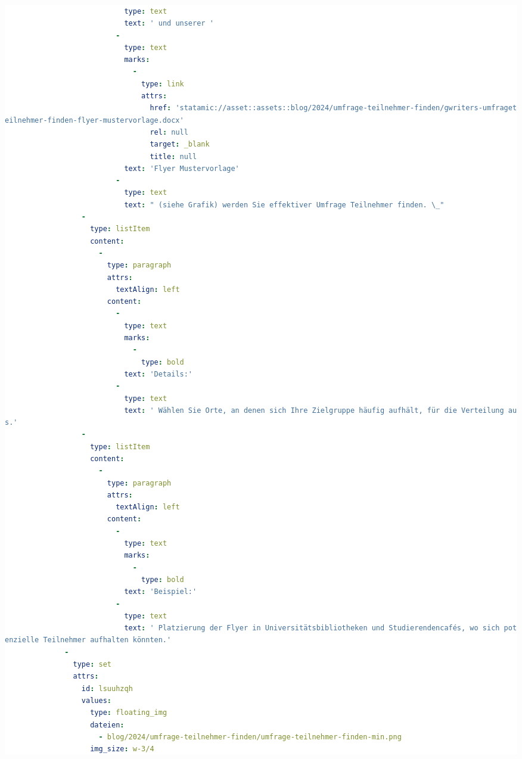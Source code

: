 ```yaml
                            type: text
                            text: ' und unserer '
                          -
                            type: text
                            marks:
                              -
                                type: link
                                attrs:
                                  href: 'statamic://asset::assets::blog/2024/umfrage-teilnehmer-finden/gwriters-umfrageteilnehmer-finden-flyer-mustervorlage.docx'
                                  rel: null
                                  target: _blank
                                  title: null
                            text: 'Flyer Mustervorlage'
                          -
                            type: text
                            text: " (siehe Grafik) werden Sie effektiver Umfrage Teilnehmer finden. \_"
                  -
                    type: listItem
                    content:
                      -
                        type: paragraph
                        attrs:
                          textAlign: left
                        content:
                          -
                            type: text
                            marks:
                              -
                                type: bold
                            text: 'Details:'
                          -
                            type: text
                            text: ' Wählen Sie Orte, an denen sich Ihre Zielgruppe häufig aufhält, für die Verteilung aus.'
                  -
                    type: listItem
                    content:
                      -
                        type: paragraph
                        attrs:
                          textAlign: left
                        content:
                          -
                            type: text
                            marks:
                              -
                                type: bold
                            text: 'Beispiel:'
                          -
                            type: text
                            text: ' Platzierung der Flyer in Universitätsbibliotheken und Studierendencafés, wo sich potenzielle Teilnehmer aufhalten könnten.'
              -
                type: set
                attrs:
                  id: lsuuhzqh
                  values:
                    type: floating_img
                    dateien:
                      - blog/2024/umfrage-teilnehmer-finden/umfrage-teilnehmer-finden-min.png
                    img_size: w-3/4
```